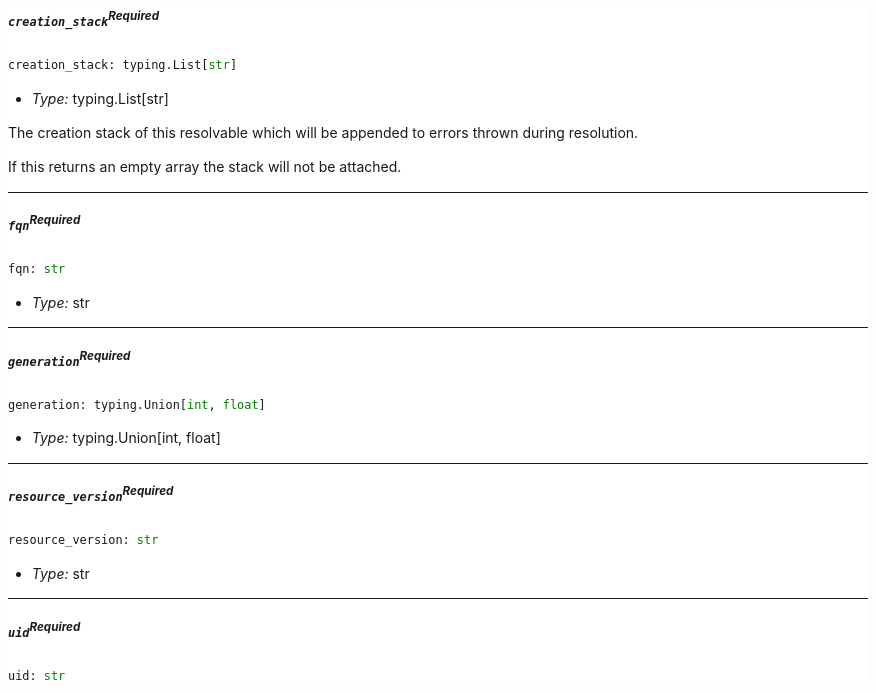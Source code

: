 ##### `creation_stack`<sup>Required</sup> <a name="creation_stack" id="@cdktf/provider-kubernetes.endpointsV1.EndpointsV1MetadataOutputReference.property.creationStack"></a>

```python
creation_stack: typing.List[str]
```

- *Type:* typing.List[str]

The creation stack of this resolvable which will be appended to errors thrown during resolution.

If this returns an empty array the stack will not be attached.

---

##### `fqn`<sup>Required</sup> <a name="fqn" id="@cdktf/provider-kubernetes.endpointsV1.EndpointsV1MetadataOutputReference.property.fqn"></a>

```python
fqn: str
```

- *Type:* str

---

##### `generation`<sup>Required</sup> <a name="generation" id="@cdktf/provider-kubernetes.endpointsV1.EndpointsV1MetadataOutputReference.property.generation"></a>

```python
generation: typing.Union[int, float]
```

- *Type:* typing.Union[int, float]

---

##### `resource_version`<sup>Required</sup> <a name="resource_version" id="@cdktf/provider-kubernetes.endpointsV1.EndpointsV1MetadataOutputReference.property.resourceVersion"></a>

```python
resource_version: str
```

- *Type:* str

---

##### `uid`<sup>Required</sup> <a name="uid" id="@cdktf/provider-kubernetes.endpointsV1.EndpointsV1MetadataOutputReference.property.uid"></a>

```python
uid: str
```
